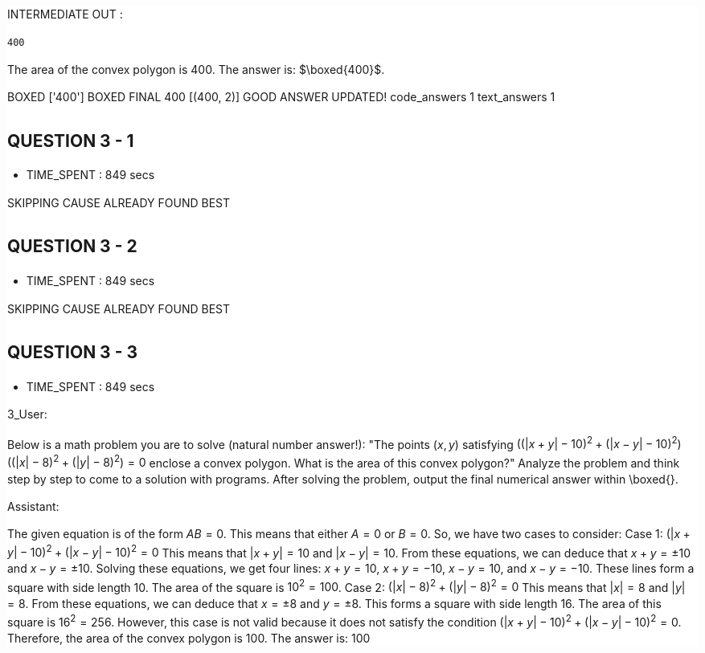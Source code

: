 INTERMEDIATE OUT :
```output
400
```
The area of the convex polygon is $400$. The answer is: $\boxed{400}$.

BOXED ['400']
BOXED FINAL 400
[(400, 2)]
GOOD ANSWER UPDATED!
code_answers 1 text_answers 1



## QUESTION 3 - 1 
- TIME_SPENT : 849 secs

SKIPPING CAUSE ALREADY FOUND BEST



## QUESTION 3 - 2 
- TIME_SPENT : 849 secs

SKIPPING CAUSE ALREADY FOUND BEST



## QUESTION 3 - 3 
- TIME_SPENT : 849 secs

3_User:

Below is a math problem you are to solve (natural number answer!):
"The points $\left(x, y\right)$ satisfying $((\vert x + y \vert - 10)^2 + ( \vert x - y \vert - 10)^2)((\vert x \vert - 8)^2 + ( \vert y \vert - 8)^2) = 0$ enclose a convex polygon. What is the area of this convex polygon?"
Analyze the problem and think step by step to come to a solution with programs. After solving the problem, output the final numerical answer within \boxed{}.

Assistant:

 The given equation is of the form $AB=0$. This means that either $A=0$ or $B=0$.
So, we have two cases to consider:
Case 1: $(\vert x + y \vert - 10)^2 + ( \vert x - y \vert - 10)^2 = 0$
This means that $\vert x + y \vert = 10$ and $\vert x - y \vert = 10$.
From these equations, we can deduce that $x + y = \pm 10$ and $x - y = \pm 10$.
Solving these equations, we get four lines: $x + y = 10$, $x + y = -10$, $x - y = 10$, and $x - y = -10$.
These lines form a square with side length 10.
The area of the square is $10^2 = 100$.
Case 2: $(\vert x \vert - 8)^2 + ( \vert y \vert - 8)^2 = 0$
This means that $\vert x \vert = 8$ and $\vert y \vert = 8$.
From these equations, we can deduce that $x = \pm 8$ and $y = \pm 8$.
This forms a square with side length 16.
The area of this square is $16^2 = 256$.
However, this case is not valid because it does not satisfy the condition $(\vert x + y \vert - 10)^2 + ( \vert x - y \vert - 10)^2 = 0$.
Therefore, the area of the convex polygon is 100.
The answer is: $100$
